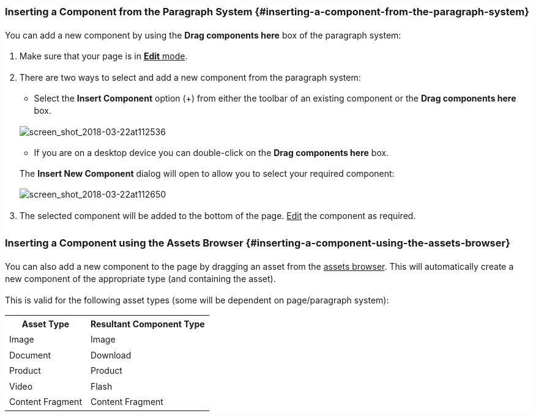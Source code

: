 ### Inserting a Component from the Paragraph System {#inserting-a-component-from-the-paragraph-system}

You can add a new component by using the **Drag components here** box of the paragraph system:

1. Make sure that your page is in [**Edit** mode](/help/sites-authoring/author-environment-tools.md#page-modes).
1. There are two ways to select and add a new component from the paragraph system:

    * Select the **Insert Component** option (+) from either the toolbar of an existing component or the **Drag components here** box.

   ![screen_shot_2018-03-22at112536](assets/screen_shot_2018-03-22at112536.png)

    * If you are on a desktop device you can double-click on the **Drag components here** box.

   The **Insert New Component** dialog will open to allow you to select your required component:

   ![screen_shot_2018-03-22at112650](assets/screen_shot_2018-03-22at112650.png)

1. The selected component will be added to the bottom of the page. [Edit](#editmovecopypastedelete) the component as required.

### Inserting a Component using the Assets Browser {#inserting-a-component-using-the-assets-browser}

You can also add a new component to the page by dragging an asset from the [assets browser](/help/sites-authoring/author-environment-tools.md#assets-browser). This will automatically create a new component of the appropriate type (and containing the asset).

This is valid for the following asset types (some will be dependent on page/paragraph system):

<table>
 <tbody>
  <tr>
   <th><strong>Asset Type</strong></th>
   <th><strong>Resultant Component Type</strong></th>
  </tr>
  <tr>
   <td>Image</td>
   <td>Image</td>
  </tr>
  <tr>
   <td>Document</td>
   <td>Download</td>
  </tr>
  <tr>
   <td>Product</td>
   <td>Product</td>
  </tr>
  <tr>
   <td>Video</td>
   <td>Flash</td>
  </tr>
  <tr>
   <td>Content Fragment</td>
   <td>Content Fragment<br /> </td>
  </tr>
 </tbody>
</table>
